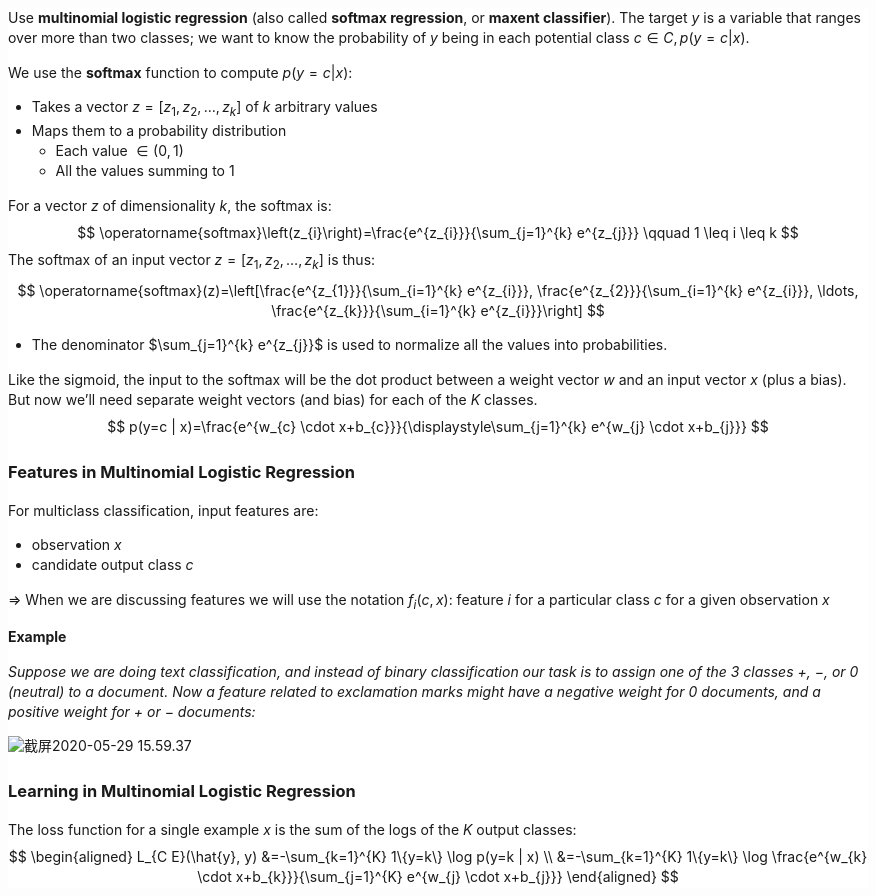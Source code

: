 Use **multinomial logistic regression** (also called **softmax regression**, or **maxent classifier**). The target $y$ is a variable that ranges over more than two classes; we want to know the probability of $y$ being in each potential class $c \in C, p(y=c|x)$.

We use the **softmax** function to compute $p(y=c|x)$:

- Takes a vector $z=[z_1, z_2,\dots, z_k]$ of $k$ arbitrary values
- Maps them to a probability distribution
  - Each value $\in (0, 1)$
  - All the values summing to $1$

For a vector $z$ of dimensionality $k$, the softmax is:
$$
\operatorname{softmax}\left(z_{i}\right)=\frac{e^{z_{i}}}{\sum_{j=1}^{k} e^{z_{j}}} \qquad 1 \leq i \leq k
$$
The softmax of an input vector $z=[z_1, z_2,\dots, z_k]$ is thus:
$$
\operatorname{softmax}(z)=\left[\frac{e^{z_{1}}}{\sum_{i=1}^{k} e^{z_{i}}}, \frac{e^{z_{2}}}{\sum_{i=1}^{k} e^{z_{i}}}, \ldots, \frac{e^{z_{k}}}{\sum_{i=1}^{k} e^{z_{i}}}\right]
$$

- The denominator $\sum_{j=1}^{k} e^{z_{j}}$ is used to normalize all the values into probabilities.

Like the sigmoid, the input to the softmax will be the dot product between a weight vector $w$ and an input vector $x$ (plus a bias). But now we’ll need separate weight vectors (and bias) for each of the $K$ classes.
$$
p(y=c | x)=\frac{e^{w_{c} \cdot x+b_{c}}}{\displaystyle\sum_{j=1}^{k} e^{w_{j} \cdot x+b_{j}}}
$$

### Features in Multinomial Logistic Regression

For multiclass classification, input features are:

- observation $x$
- candidate output class $c$

$\Rightarrow$ When we are discussing features we will use the notation $f_i(c, x)$: feature $i$ for a particular class $c$ for a given observation $x$

**Example**

*Suppose we are doing text classification, and instead of binary classification our task is to assign one of the 3 classes +, −, or 0 (neutral) to a document. Now a feature related to exclamation marks might have a negative weight for 0 documents, and a positive weight for + or − documents:*

![截屏2020-05-29 15.59.37](https://raw.githubusercontent.com/EckoTan0804/upic-repo/master/uPic/截屏2020-05-29%2015.59.37.png)

### Learning in Multinomial Logistic Regression

The loss function for a single example $x$ is the sum of the logs of the $K$ output classes:
$$
\begin{aligned}
L_{C E}(\hat{y}, y) &=-\sum_{k=1}^{K} 1\{y=k\} \log p(y=k | x) \\
&=-\sum_{k=1}^{K} 1\{y=k\} \log \frac{e^{w_{k} \cdot x+b_{k}}}{\sum_{j=1}^{K} e^{w_{j} \cdot x+b_{j}}}
\end{aligned}
$$
